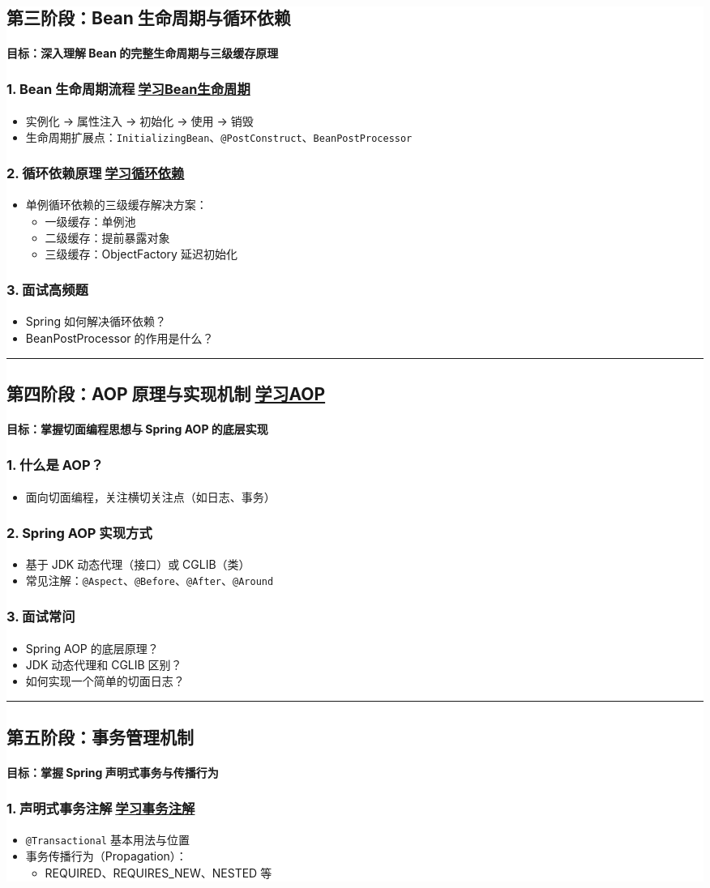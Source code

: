 
## 第三阶段：Bean 生命周期与循环依赖

**目标：深入理解 Bean 的完整生命周期与三级缓存原理**

### 1. Bean 生命周期流程 [学习Bean生命周期](https://gostudynow.cn/home/detail/390)
- 实例化 → 属性注入 → 初始化 → 使用 → 销毁
- 生命周期扩展点：`InitializingBean`、`@PostConstruct`、`BeanPostProcessor`

### 2. 循环依赖原理 [学习循环依赖](https://gostudynow.cn/home/detail/391)
- 单例循环依赖的三级缓存解决方案：
  - 一级缓存：单例池
  - 二级缓存：提前暴露对象
  - 三级缓存：ObjectFactory 延迟初始化

### 3. 面试高频题
- Spring 如何解决循环依赖？
- BeanPostProcessor 的作用是什么？

---

## 第四阶段：AOP 原理与实现机制  [学习AOP](https://gostudynow.cn/home/detail/392)

**目标：掌握切面编程思想与 Spring AOP 的底层实现**

### 1. 什么是 AOP？
- 面向切面编程，关注横切关注点（如日志、事务）

### 2. Spring AOP 实现方式
- 基于 JDK 动态代理（接口）或 CGLIB（类）
- 常见注解：`@Aspect`、`@Before`、`@After`、`@Around`

### 3. 面试常问
- Spring AOP 的底层原理？
- JDK 动态代理和 CGLIB 区别？
- 如何实现一个简单的切面日志？

---

## 第五阶段：事务管理机制

**目标：掌握 Spring 声明式事务与传播行为**

### 1. 声明式事务注解  [学习事务注解](https://gostudynow.cn/home/detail/393)
- `@Transactional` 基本用法与位置
- 事务传播行为（Propagation）：
  - REQUIRED、REQUIRES_NEW、NESTED 等
